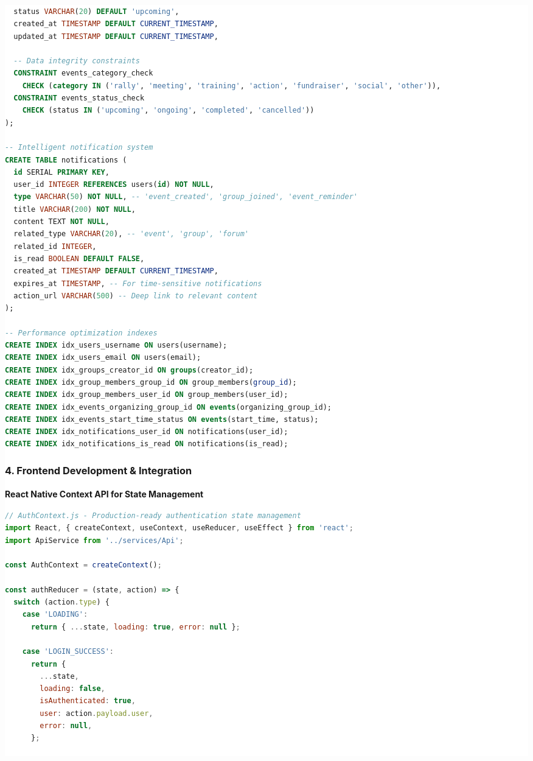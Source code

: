 ```sql
  status VARCHAR(20) DEFAULT 'upcoming',
  created_at TIMESTAMP DEFAULT CURRENT_TIMESTAMP,
  updated_at TIMESTAMP DEFAULT CURRENT_TIMESTAMP,
  
  -- Data integrity constraints
  CONSTRAINT events_category_check 
    CHECK (category IN ('rally', 'meeting', 'training', 'action', 'fundraiser', 'social', 'other')),
  CONSTRAINT events_status_check 
    CHECK (status IN ('upcoming', 'ongoing', 'completed', 'cancelled'))
);

-- Intelligent notification system
CREATE TABLE notifications (
  id SERIAL PRIMARY KEY,
  user_id INTEGER REFERENCES users(id) NOT NULL,
  type VARCHAR(50) NOT NULL, -- 'event_created', 'group_joined', 'event_reminder'
  title VARCHAR(200) NOT NULL,
  content TEXT NOT NULL,
  related_type VARCHAR(20), -- 'event', 'group', 'forum'
  related_id INTEGER,
  is_read BOOLEAN DEFAULT FALSE,
  created_at TIMESTAMP DEFAULT CURRENT_TIMESTAMP,
  expires_at TIMESTAMP, -- For time-sensitive notifications
  action_url VARCHAR(500) -- Deep link to relevant content
);

-- Performance optimization indexes
CREATE INDEX idx_users_username ON users(username);
CREATE INDEX idx_users_email ON users(email);
CREATE INDEX idx_groups_creator_id ON groups(creator_id);
CREATE INDEX idx_group_members_group_id ON group_members(group_id);
CREATE INDEX idx_group_members_user_id ON group_members(user_id);
CREATE INDEX idx_events_organizing_group_id ON events(organizing_group_id);
CREATE INDEX idx_events_start_time_status ON events(start_time, status);
CREATE INDEX idx_notifications_user_id ON notifications(user_id);
CREATE INDEX idx_notifications_is_read ON notifications(is_read);
```

### 4. Frontend Development & Integration

**React Native Context API for State Management**
```javascript
// AuthContext.js - Production-ready authentication state management
import React, { createContext, useContext, useReducer, useEffect } from 'react';
import ApiService from '../services/Api';

const AuthContext = createContext();

const authReducer = (state, action) => {
  switch (action.type) {
    case 'LOADING':
      return { ...state, loading: true, error: null };
    
    case 'LOGIN_SUCCESS':
      return {
        ...state,
        loading: false,
        isAuthenticated: true,
        user: action.payload.user,
        error: null,
      };
    
```